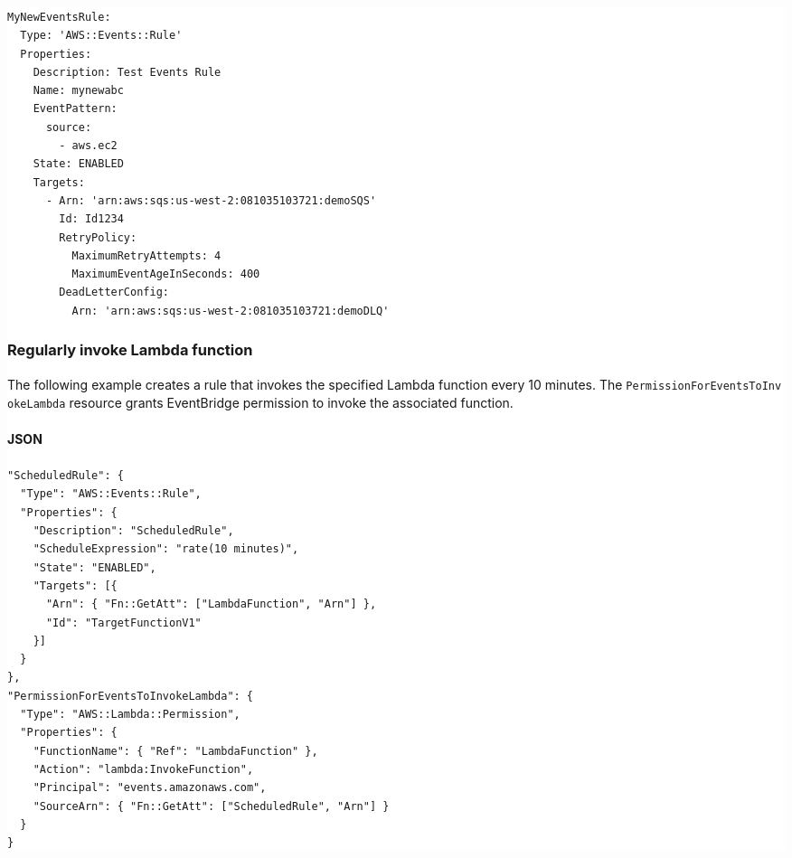 ```
MyNewEventsRule:
  Type: 'AWS::Events::Rule'
  Properties:
    Description: Test Events Rule
    Name: mynewabc
    EventPattern:
      source:
        - aws.ec2
    State: ENABLED
    Targets:
      - Arn: 'arn:aws:sqs:us-west-2:081035103721:demoSQS'
        Id: Id1234
        RetryPolicy:
          MaximumRetryAttempts: 4
          MaximumEventAgeInSeconds: 400
        DeadLetterConfig:
          Arn: 'arn:aws:sqs:us-west-2:081035103721:demoDLQ'
```

### Regularly invoke Lambda function<a name="aws-resource-events-rule--examples--Regularly_invoke_Lambda_function"></a>

The following example creates a rule that invokes the specified Lambda function every 10 minutes\. The `PermissionForEventsToInvokeLambda` resource grants EventBridge permission to invoke the associated function\. 

#### JSON<a name="aws-resource-events-rule--examples--Regularly_invoke_Lambda_function--json"></a>

```
"ScheduledRule": {
  "Type": "AWS::Events::Rule",
  "Properties": {
    "Description": "ScheduledRule",
    "ScheduleExpression": "rate(10 minutes)",
    "State": "ENABLED",
    "Targets": [{
      "Arn": { "Fn::GetAtt": ["LambdaFunction", "Arn"] },
      "Id": "TargetFunctionV1"
    }]
  }
},
"PermissionForEventsToInvokeLambda": {
  "Type": "AWS::Lambda::Permission",
  "Properties": {
    "FunctionName": { "Ref": "LambdaFunction" },
    "Action": "lambda:InvokeFunction",
    "Principal": "events.amazonaws.com",
    "SourceArn": { "Fn::GetAtt": ["ScheduledRule", "Arn"] }
  }
}
```
